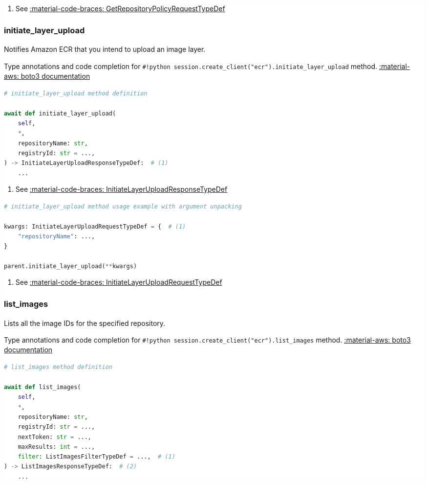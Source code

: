 1. See [:material-code-braces: GetRepositoryPolicyRequestTypeDef](./type_defs.md#getrepositorypolicyrequesttypedef) 

### initiate\_layer\_upload

Notifies Amazon ECR that you intend to upload an image layer.

Type annotations and code completion for `#!python session.create_client("ecr").initiate_layer_upload` method.
[:material-aws: boto3 documentation](https://boto3.amazonaws.com/v1/documentation/api/latest/reference/services/ecr/client/initiate_layer_upload.html)

```python
# initiate_layer_upload method definition

await def initiate_layer_upload(
    self,
    *,
    repositoryName: str,
    registryId: str = ...,
) -> InitiateLayerUploadResponseTypeDef:  # (1)
    ...
```

1. See [:material-code-braces: InitiateLayerUploadResponseTypeDef](./type_defs.md#initiatelayeruploadresponsetypedef) 


```python
# initiate_layer_upload method usage example with argument unpacking

kwargs: InitiateLayerUploadRequestTypeDef = {  # (1)
    "repositoryName": ...,
}

parent.initiate_layer_upload(**kwargs)
```

1. See [:material-code-braces: InitiateLayerUploadRequestTypeDef](./type_defs.md#initiatelayeruploadrequesttypedef) 

### list\_images

Lists all the image IDs for the specified repository.

Type annotations and code completion for `#!python session.create_client("ecr").list_images` method.
[:material-aws: boto3 documentation](https://boto3.amazonaws.com/v1/documentation/api/latest/reference/services/ecr/client/list_images.html)

```python
# list_images method definition

await def list_images(
    self,
    *,
    repositoryName: str,
    registryId: str = ...,
    nextToken: str = ...,
    maxResults: int = ...,
    filter: ListImagesFilterTypeDef = ...,  # (1)
) -> ListImagesResponseTypeDef:  # (2)
    ...
```
